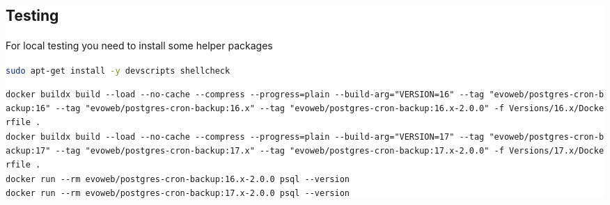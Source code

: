 
## Testing

For local testing you need to install some helper packages
```bash
sudo apt-get install -y devscripts shellcheck
```
```shell
docker buildx build --load --no-cache --compress --progress=plain --build-arg="VERSION=16" --tag "evoweb/postgres-cron-backup:16" --tag "evoweb/postgres-cron-backup:16.x" --tag "evoweb/postgres-cron-backup:16.x-2.0.0" -f Versions/16.x/Dockerfile .
docker buildx build --load --no-cache --compress --progress=plain --build-arg="VERSION=17" --tag "evoweb/postgres-cron-backup:17" --tag "evoweb/postgres-cron-backup:17.x" --tag "evoweb/postgres-cron-backup:17.x-2.0.0" -f Versions/17.x/Dockerfile .
docker run --rm evoweb/postgres-cron-backup:16.x-2.0.0 psql --version
docker run --rm evoweb/postgres-cron-backup:17.x-2.0.0 psql --version
```
